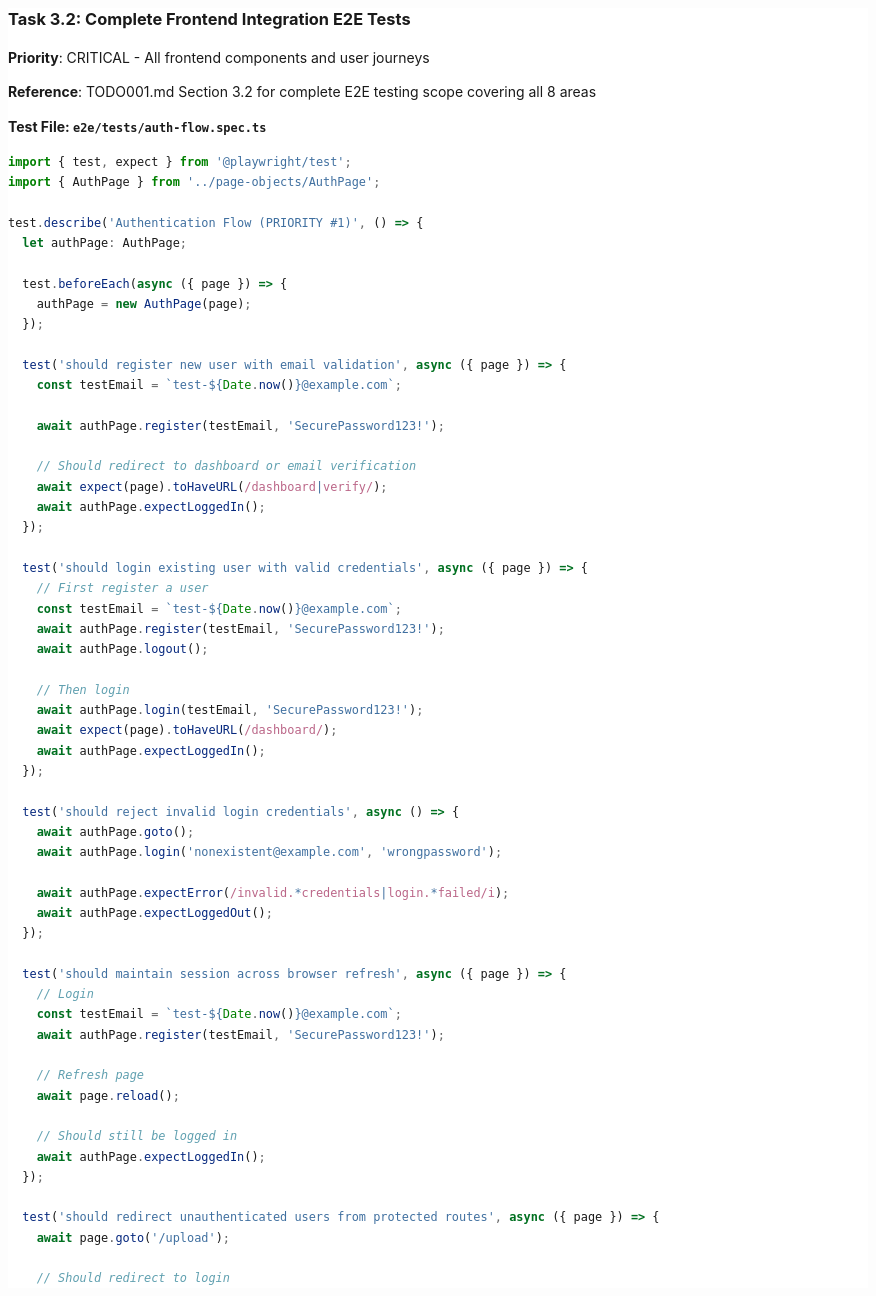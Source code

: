 ### Task 3.2: Complete Frontend Integration E2E Tests
**Priority**: CRITICAL - All frontend components and user journeys

**Reference**: TODO001.md Section 3.2 for complete E2E testing scope covering all 8 areas

**Test File: `e2e/tests/auth-flow.spec.ts`**

```typescript
import { test, expect } from '@playwright/test';
import { AuthPage } from '../page-objects/AuthPage';

test.describe('Authentication Flow (PRIORITY #1)', () => {
  let authPage: AuthPage;

  test.beforeEach(async ({ page }) => {
    authPage = new AuthPage(page);
  });

  test('should register new user with email validation', async ({ page }) => {
    const testEmail = `test-${Date.now()}@example.com`;
    
    await authPage.register(testEmail, 'SecurePassword123!');
    
    // Should redirect to dashboard or email verification
    await expect(page).toHaveURL(/dashboard|verify/);
    await authPage.expectLoggedIn();
  });

  test('should login existing user with valid credentials', async ({ page }) => {
    // First register a user
    const testEmail = `test-${Date.now()}@example.com`;
    await authPage.register(testEmail, 'SecurePassword123!');
    await authPage.logout();
    
    // Then login
    await authPage.login(testEmail, 'SecurePassword123!');
    await expect(page).toHaveURL(/dashboard/);
    await authPage.expectLoggedIn();
  });

  test('should reject invalid login credentials', async () => {
    await authPage.goto();
    await authPage.login('nonexistent@example.com', 'wrongpassword');
    
    await authPage.expectError(/invalid.*credentials|login.*failed/i);
    await authPage.expectLoggedOut();
  });

  test('should maintain session across browser refresh', async ({ page }) => {
    // Login
    const testEmail = `test-${Date.now()}@example.com`;
    await authPage.register(testEmail, 'SecurePassword123!');
    
    // Refresh page
    await page.reload();
    
    // Should still be logged in
    await authPage.expectLoggedIn();
  });

  test('should redirect unauthenticated users from protected routes', async ({ page }) => {
    await page.goto('/upload');
    
    // Should redirect to login
```